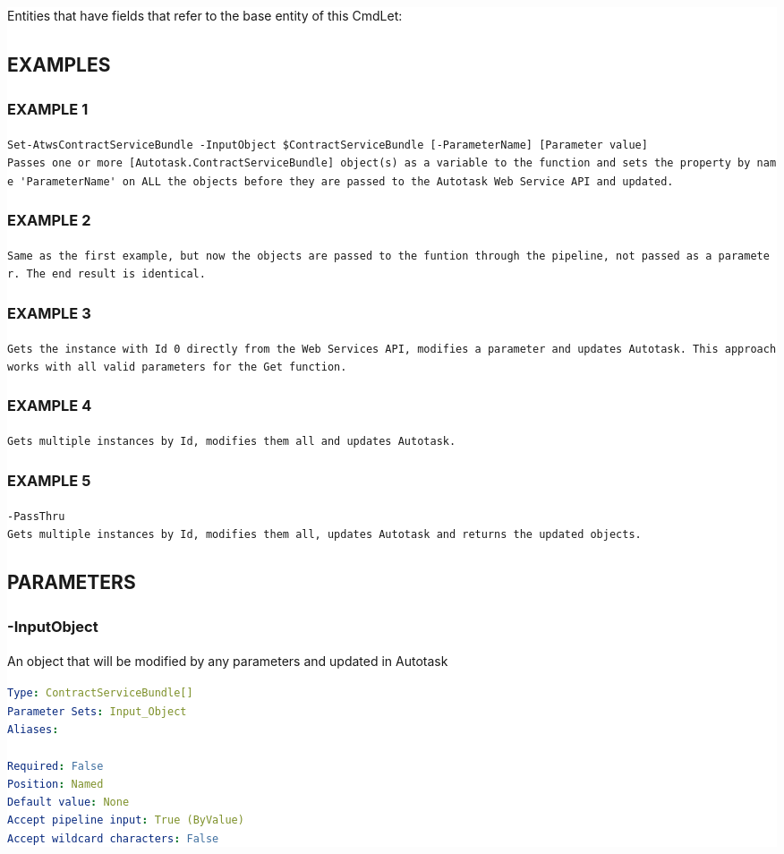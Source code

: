 Entities that have fields that refer to the base entity of this CmdLet:

## EXAMPLES

### EXAMPLE 1
```
Set-AtwsContractServiceBundle -InputObject $ContractServiceBundle [-ParameterName] [Parameter value]
Passes one or more [Autotask.ContractServiceBundle] object(s) as a variable to the function and sets the property by name 'ParameterName' on ALL the objects before they are passed to the Autotask Web Service API and updated.
```

### EXAMPLE 2
```
Same as the first example, but now the objects are passed to the funtion through the pipeline, not passed as a parameter. The end result is identical.
```

### EXAMPLE 3
```
Gets the instance with Id 0 directly from the Web Services API, modifies a parameter and updates Autotask. This approach works with all valid parameters for the Get function.
```

### EXAMPLE 4
```
Gets multiple instances by Id, modifies them all and updates Autotask.
```

### EXAMPLE 5
```
-PassThru
Gets multiple instances by Id, modifies them all, updates Autotask and returns the updated objects.
```

## PARAMETERS

### -InputObject
An object that will be modified by any parameters and updated in Autotask

```yaml
Type: ContractServiceBundle[]
Parameter Sets: Input_Object
Aliases:

Required: False
Position: Named
Default value: None
Accept pipeline input: True (ByValue)
Accept wildcard characters: False
```

